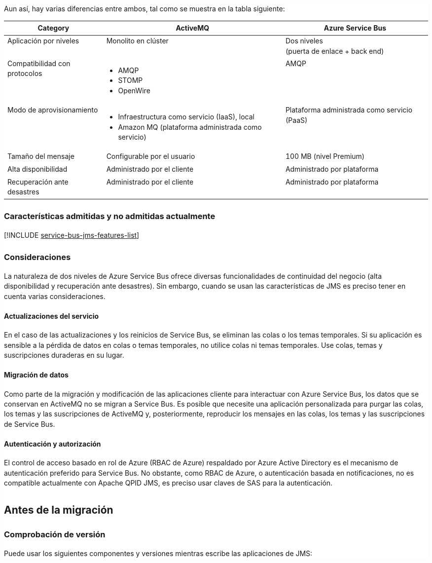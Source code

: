 Aun así, hay varias diferencias entre ambos, tal como se muestra en la tabla siguiente:

| Category | ActiveMQ | Azure Service Bus |
| --- | --- | --- |
| Aplicación por niveles | Monolito en clúster | Dos niveles <br> (puerta de enlace + back end) |
| Compatibilidad con protocolos | <ul> <li>AMQP</li> <li> STOMP </li> <li> OpenWire </li> </ul> | AMQP |
| Modo de aprovisionamiento | <ul> <li> Infraestructura como servicio (IaaS), local </li> <li> Amazon MQ (plataforma administrada como servicio) </li> | Plataforma administrada como servicio (PaaS) |
| Tamaño del mensaje | Configurable por el usuario | 100 MB (nivel Premium) |
| Alta disponibilidad | Administrado por el cliente | Administrado por plataforma |
| Recuperación ante desastres | Administrado por el cliente | Administrado por plataforma | 

### <a name="current-supported-and-unsupported-features"></a>Características admitidas y no admitidas actualmente

[!INCLUDE [service-bus-jms-features-list](./includes/service-bus-jms-feature-list.md)]

### <a name="considerations"></a>Consideraciones

La naturaleza de dos niveles de Azure Service Bus ofrece diversas funcionalidades de continuidad del negocio (alta disponibilidad y recuperación ante desastres). Sin embargo, cuando se usan las características de JMS es preciso tener en cuenta varias consideraciones.

#### <a name="service-upgrades"></a>Actualizaciones del servicio

En el caso de las actualizaciones y los reinicios de Service Bus, se eliminan las colas o los temas temporales. Si su aplicación es sensible a la pérdida de datos en colas o temas temporales, no utilice colas ni temas temporales. Use colas, temas y suscripciones duraderas en su lugar.

#### <a name="data-migration"></a>Migración de datos

Como parte de la migración y modificación de las aplicaciones cliente para interactuar con Azure Service Bus, los datos que se conservan en ActiveMQ no se migran a Service Bus. Es posible que necesite una aplicación personalizada para purgar las colas, los temas y las suscripciones de ActiveMQ y, posteriormente, reproducir los mensajes en las colas, los temas y las suscripciones de Service Bus.

#### <a name="authentication-and-authorization"></a>Autenticación y autorización

El control de acceso basado en rol de Azure (RBAC de Azure) respaldado por Azure Active Directory es el mecanismo de autenticación preferido para Service Bus. No obstante, como RBAC de Azure, o autenticación basada en notificaciones, no es compatible actualmente con Apache QPID JMS, es preciso usar claves de SAS para la autenticación.

## <a name="pre-migration"></a>Antes de la migración

### <a name="version-check"></a>Comprobación de versión

Puede usar los siguientes componentes y versiones mientras escribe las aplicaciones de JMS: 
